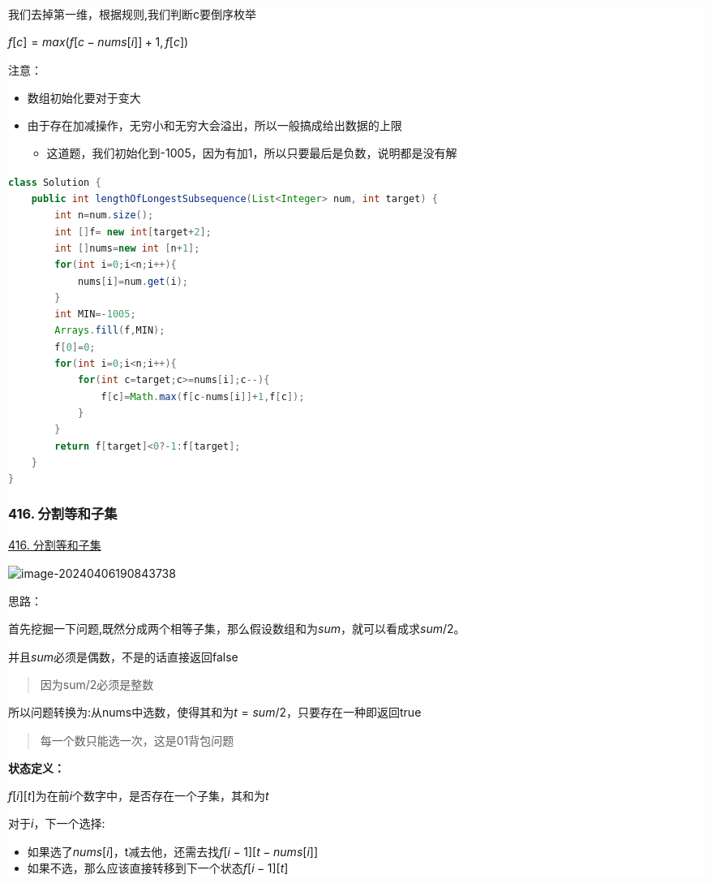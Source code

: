 我们去掉第一维，根据规则,我们判断c要倒序枚举

$f[c]=max(f[c-nums[i]]+1,f[c])$

注意：

- 数组初始化要对于变大

- 由于存在加减操作，无穷小和无穷大会溢出，所以一般搞成给出数据的上限
  - 这道题，我们初始化到-1005，因为有加1，所以只要最后是负数，说明都是没有解

```java
class Solution {
    public int lengthOfLongestSubsequence(List<Integer> num, int target) {
        int n=num.size();
        int []f= new int[target+2];
        int []nums=new int [n+1];
        for(int i=0;i<n;i++){
            nums[i]=num.get(i);
        }
        int MIN=-1005;
        Arrays.fill(f,MIN);
        f[0]=0;
        for(int i=0;i<n;i++){
            for(int c=target;c>=nums[i];c--){
                f[c]=Math.max(f[c-nums[i]]+1,f[c]);
            }
        }
        return f[target]<0?-1:f[target];
    }
}
```

### 416. 分割等和子集

[416. 分割等和子集](https://leetcode.cn/problems/partition-equal-subset-sum/)

![image-20240406190843738](https://typora-1309665611.cos.ap-nanjing.myqcloud.com/typora/image-20240406190843738.png)

思路：

首先挖掘一下问题,既然分成两个相等子集，那么假设数组和为$sum$，就可以看成求$sum/2$。

并且$sum$必须是偶数，不是的话直接返回false

> 因为sum/2必须是整数

所以问题转换为:从nums中选数，使得其和为$t=sum/2$，只要存在一种即返回true

> 每一个数只能选一次，这是01背包问题

**状态定义：**

$f[i][t]$为在前$i$个数字中，是否存在一个子集，其和为$t$

对于$i$，下一个选择:

- 如果选了$nums[i]$，t减去他，还需去找$f[i-1][t-nums[i]]$
- 如果不选，那么应该直接转移到下一个状态$f[i-1][t]$
